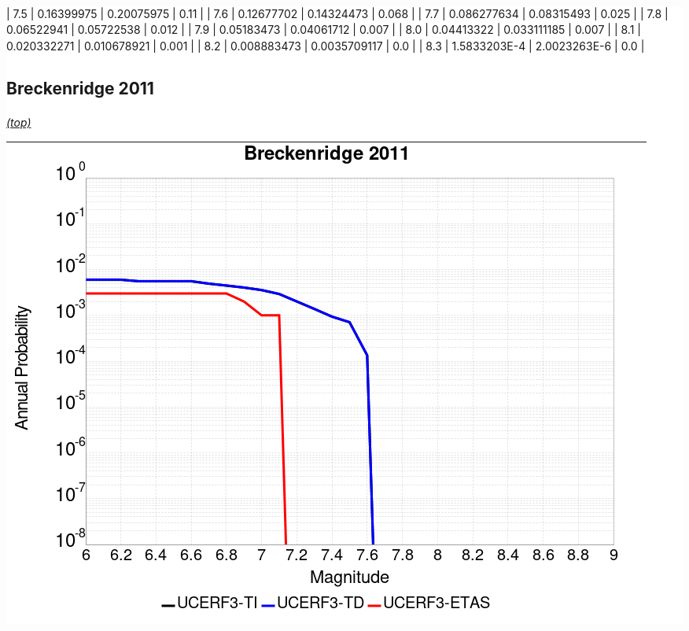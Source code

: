| 7.5 | 0.16399975 | 0.20075975 | 0.11 |
| 7.6 | 0.12677702 | 0.14324473 | 0.068 |
| 7.7 | 0.086277634 | 0.08315493 | 0.025 |
| 7.8 | 0.06522941 | 0.05722538 | 0.012 |
| 7.9 | 0.05183473 | 0.04061712 | 0.007 |
| 8.0 | 0.04413322 | 0.033111185 | 0.007 |
| 8.1 | 0.020332271 | 0.010678921 | 0.001 |
| 8.2 | 0.008883473 | 0.0035709117 | 0.0 |
| 8.3 | 1.5833203E-4 | 2.0023263E-6 | 0.0 |

## Breckenridge 2011
*[(top)](#table-of-contents)*

| ![MPD](Breckenridge_2011.png) |
|-----|
